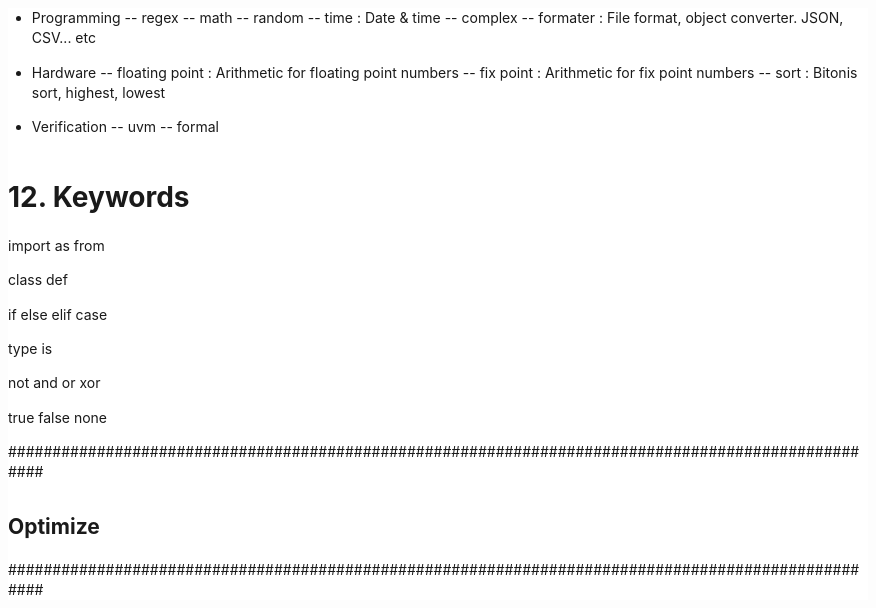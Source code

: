 - Programming
    -- regex
    -- math
    -- random
    -- time             : Date & time
    -- complex
    -- formater         : File format, object converter. JSON, CSV... etc

- Hardware
    -- floating point   : Arithmetic for floating point numbers
    -- fix point        : Arithmetic for fix point numbers
    -- sort             : Bitonis sort, highest, lowest

- Verification
    -- uvm
    -- formal

# 12. Keywords

import
as
from

class
def

if
else
elif
case

type
is

not
and
or
xor

true
false
none















####################################################################################################
## Optimize
####################################################################################################
